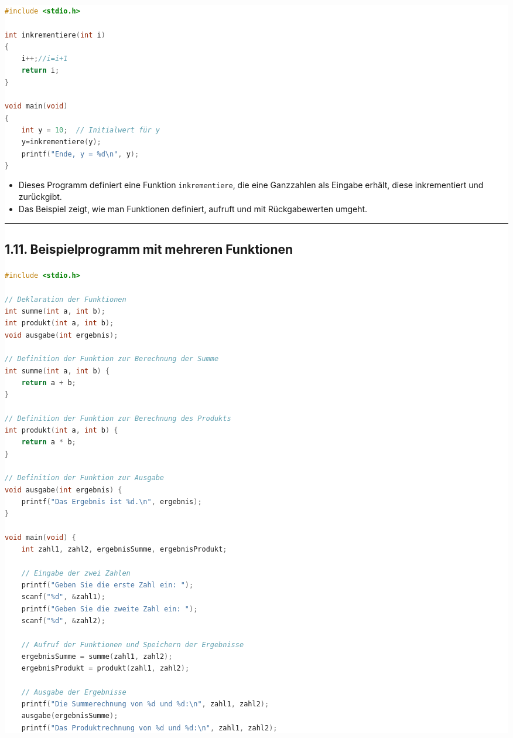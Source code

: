 ```c
#include <stdio.h>

int inkrementiere(int i) 
{
    i++;//i=i+1
    return i;
}

void main(void)
{
    int y = 10;  // Initialwert für y
    y=inkrementiere(y);
    printf("Ende, y = %d\n", y);
}
```

- Dieses Programm definiert eine Funktion `inkrementiere`, die eine Ganzzahlen als Eingabe erhält, diese inkrementiert und  zurückgibt.
- Das Beispiel zeigt, wie man Funktionen definiert, aufruft und mit Rückgabewerten umgeht.

---

## 1.11. Beispielprogramm mit mehreren Funktionen

```c
#include <stdio.h>

// Deklaration der Funktionen
int summe(int a, int b);
int produkt(int a, int b);
void ausgabe(int ergebnis);

// Definition der Funktion zur Berechnung der Summe
int summe(int a, int b) {
    return a + b;
}

// Definition der Funktion zur Berechnung des Produkts
int produkt(int a, int b) {
    return a * b;
}

// Definition der Funktion zur Ausgabe
void ausgabe(int ergebnis) {
    printf("Das Ergebnis ist %d.\n", ergebnis);
}

void main(void) {
    int zahl1, zahl2, ergebnisSumme, ergebnisProdukt;

    // Eingabe der zwei Zahlen
    printf("Geben Sie die erste Zahl ein: ");
    scanf("%d", &zahl1);
    printf("Geben Sie die zweite Zahl ein: ");
    scanf("%d", &zahl2);

    // Aufruf der Funktionen und Speichern der Ergebnisse
    ergebnisSumme = summe(zahl1, zahl2);
    ergebnisProdukt = produkt(zahl1, zahl2);

    // Ausgabe der Ergebnisse
    printf("Die Summerechnung von %d und %d:\n", zahl1, zahl2);
    ausgabe(ergebnisSumme);
    printf("Das Produktrechnung von %d und %d:\n", zahl1, zahl2);
```